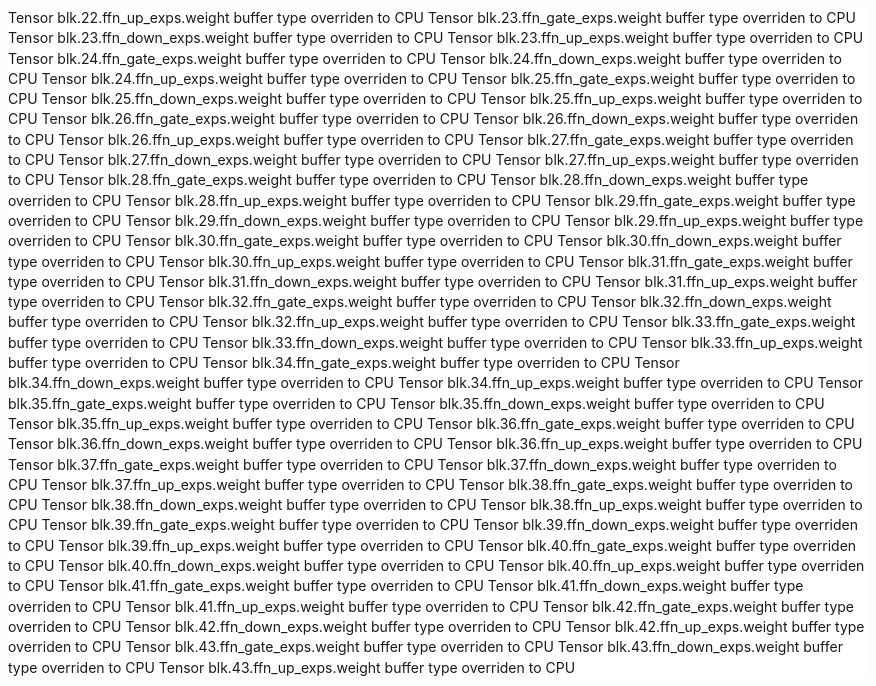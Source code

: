 Tensor blk.22.ffn_up_exps.weight buffer type overriden to CPU
Tensor blk.23.ffn_gate_exps.weight buffer type overriden to CPU
Tensor blk.23.ffn_down_exps.weight buffer type overriden to CPU
Tensor blk.23.ffn_up_exps.weight buffer type overriden to CPU
Tensor blk.24.ffn_gate_exps.weight buffer type overriden to CPU
Tensor blk.24.ffn_down_exps.weight buffer type overriden to CPU
Tensor blk.24.ffn_up_exps.weight buffer type overriden to CPU
Tensor blk.25.ffn_gate_exps.weight buffer type overriden to CPU
Tensor blk.25.ffn_down_exps.weight buffer type overriden to CPU
Tensor blk.25.ffn_up_exps.weight buffer type overriden to CPU
Tensor blk.26.ffn_gate_exps.weight buffer type overriden to CPU
Tensor blk.26.ffn_down_exps.weight buffer type overriden to CPU
Tensor blk.26.ffn_up_exps.weight buffer type overriden to CPU
Tensor blk.27.ffn_gate_exps.weight buffer type overriden to CPU
Tensor blk.27.ffn_down_exps.weight buffer type overriden to CPU
Tensor blk.27.ffn_up_exps.weight buffer type overriden to CPU
Tensor blk.28.ffn_gate_exps.weight buffer type overriden to CPU
Tensor blk.28.ffn_down_exps.weight buffer type overriden to CPU
Tensor blk.28.ffn_up_exps.weight buffer type overriden to CPU
Tensor blk.29.ffn_gate_exps.weight buffer type overriden to CPU
Tensor blk.29.ffn_down_exps.weight buffer type overriden to CPU
Tensor blk.29.ffn_up_exps.weight buffer type overriden to CPU
Tensor blk.30.ffn_gate_exps.weight buffer type overriden to CPU
Tensor blk.30.ffn_down_exps.weight buffer type overriden to CPU
Tensor blk.30.ffn_up_exps.weight buffer type overriden to CPU
Tensor blk.31.ffn_gate_exps.weight buffer type overriden to CPU
Tensor blk.31.ffn_down_exps.weight buffer type overriden to CPU
Tensor blk.31.ffn_up_exps.weight buffer type overriden to CPU
Tensor blk.32.ffn_gate_exps.weight buffer type overriden to CPU
Tensor blk.32.ffn_down_exps.weight buffer type overriden to CPU
Tensor blk.32.ffn_up_exps.weight buffer type overriden to CPU
Tensor blk.33.ffn_gate_exps.weight buffer type overriden to CPU
Tensor blk.33.ffn_down_exps.weight buffer type overriden to CPU
Tensor blk.33.ffn_up_exps.weight buffer type overriden to CPU
Tensor blk.34.ffn_gate_exps.weight buffer type overriden to CPU
Tensor blk.34.ffn_down_exps.weight buffer type overriden to CPU
Tensor blk.34.ffn_up_exps.weight buffer type overriden to CPU
Tensor blk.35.ffn_gate_exps.weight buffer type overriden to CPU
Tensor blk.35.ffn_down_exps.weight buffer type overriden to CPU
Tensor blk.35.ffn_up_exps.weight buffer type overriden to CPU
Tensor blk.36.ffn_gate_exps.weight buffer type overriden to CPU
Tensor blk.36.ffn_down_exps.weight buffer type overriden to CPU
Tensor blk.36.ffn_up_exps.weight buffer type overriden to CPU
Tensor blk.37.ffn_gate_exps.weight buffer type overriden to CPU
Tensor blk.37.ffn_down_exps.weight buffer type overriden to CPU
Tensor blk.37.ffn_up_exps.weight buffer type overriden to CPU
Tensor blk.38.ffn_gate_exps.weight buffer type overriden to CPU
Tensor blk.38.ffn_down_exps.weight buffer type overriden to CPU
Tensor blk.38.ffn_up_exps.weight buffer type overriden to CPU
Tensor blk.39.ffn_gate_exps.weight buffer type overriden to CPU
Tensor blk.39.ffn_down_exps.weight buffer type overriden to CPU
Tensor blk.39.ffn_up_exps.weight buffer type overriden to CPU
Tensor blk.40.ffn_gate_exps.weight buffer type overriden to CPU
Tensor blk.40.ffn_down_exps.weight buffer type overriden to CPU
Tensor blk.40.ffn_up_exps.weight buffer type overriden to CPU
Tensor blk.41.ffn_gate_exps.weight buffer type overriden to CPU
Tensor blk.41.ffn_down_exps.weight buffer type overriden to CPU
Tensor blk.41.ffn_up_exps.weight buffer type overriden to CPU
Tensor blk.42.ffn_gate_exps.weight buffer type overriden to CPU
Tensor blk.42.ffn_down_exps.weight buffer type overriden to CPU
Tensor blk.42.ffn_up_exps.weight buffer type overriden to CPU
Tensor blk.43.ffn_gate_exps.weight buffer type overriden to CPU
Tensor blk.43.ffn_down_exps.weight buffer type overriden to CPU
Tensor blk.43.ffn_up_exps.weight buffer type overriden to CPU